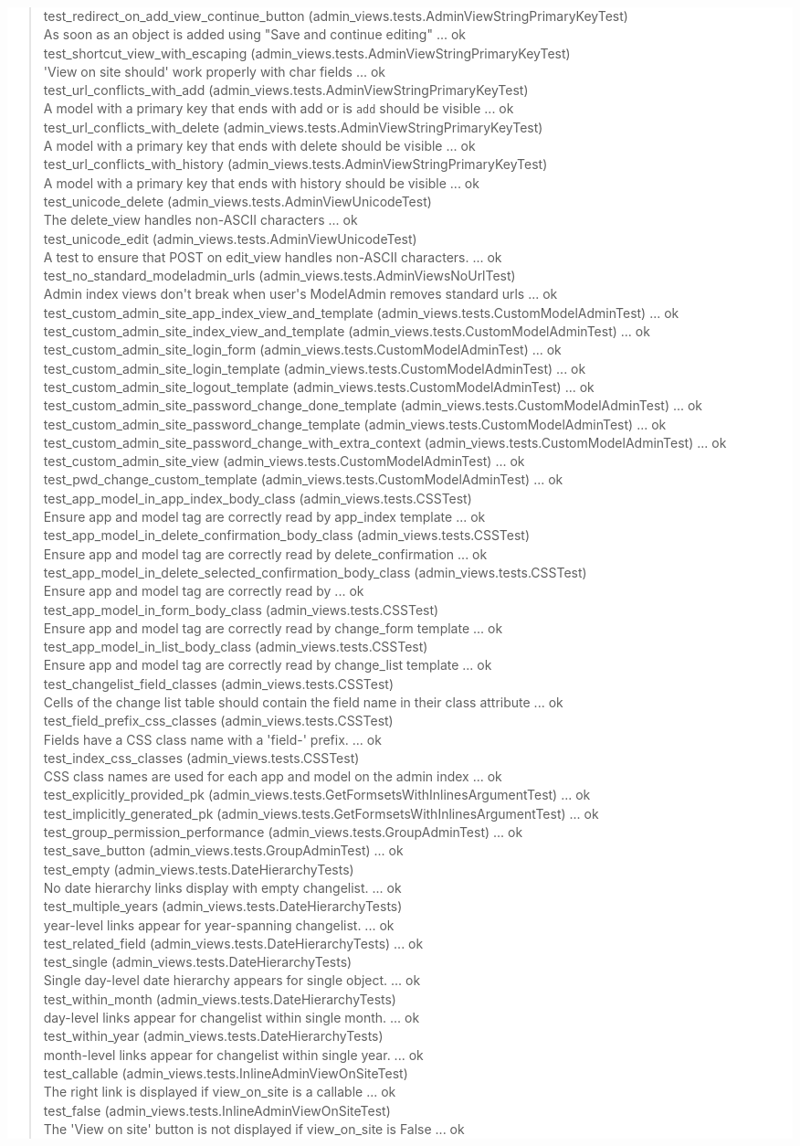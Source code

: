 > test_redirect_on_add_view_continue_button (admin_views.tests.AdminViewStringPrimaryKeyTest)  
> As soon as an object is added using "Save and continue editing" ... ok  
> test_shortcut_view_with_escaping (admin_views.tests.AdminViewStringPrimaryKeyTest)  
> 'View on site should' work properly with char fields ... ok  
> test_url_conflicts_with_add (admin_views.tests.AdminViewStringPrimaryKeyTest)  
> A model with a primary key that ends with add or is `add` should be visible ... ok  
> test_url_conflicts_with_delete (admin_views.tests.AdminViewStringPrimaryKeyTest)  
> A model with a primary key that ends with delete should be visible ... ok  
> test_url_conflicts_with_history (admin_views.tests.AdminViewStringPrimaryKeyTest)  
> A model with a primary key that ends with history should be visible ... ok  
> test_unicode_delete (admin_views.tests.AdminViewUnicodeTest)  
> The delete_view handles non-ASCII characters ... ok  
> test_unicode_edit (admin_views.tests.AdminViewUnicodeTest)  
> A test to ensure that POST on edit_view handles non-ASCII characters. ... ok  
> test_no_standard_modeladmin_urls (admin_views.tests.AdminViewsNoUrlTest)  
> Admin index views don't break when user's ModelAdmin removes standard urls ... ok  
> test_custom_admin_site_app_index_view_and_template (admin_views.tests.CustomModelAdminTest) ... ok  
> test_custom_admin_site_index_view_and_template (admin_views.tests.CustomModelAdminTest) ... ok  
> test_custom_admin_site_login_form (admin_views.tests.CustomModelAdminTest) ... ok  
> test_custom_admin_site_login_template (admin_views.tests.CustomModelAdminTest) ... ok  
> test_custom_admin_site_logout_template (admin_views.tests.CustomModelAdminTest) ... ok  
> test_custom_admin_site_password_change_done_template (admin_views.tests.CustomModelAdminTest) ... ok  
> test_custom_admin_site_password_change_template (admin_views.tests.CustomModelAdminTest) ... ok  
> test_custom_admin_site_password_change_with_extra_context (admin_views.tests.CustomModelAdminTest) ... ok  
> test_custom_admin_site_view (admin_views.tests.CustomModelAdminTest) ... ok  
> test_pwd_change_custom_template (admin_views.tests.CustomModelAdminTest) ... ok  
> test_app_model_in_app_index_body_class (admin_views.tests.CSSTest)  
> Ensure app and model tag are correctly read by app_index template ... ok  
> test_app_model_in_delete_confirmation_body_class (admin_views.tests.CSSTest)  
> Ensure app and model tag are correctly read by delete_confirmation ... ok  
> test_app_model_in_delete_selected_confirmation_body_class (admin_views.tests.CSSTest)  
> Ensure app and model tag are correctly read by ... ok  
> test_app_model_in_form_body_class (admin_views.tests.CSSTest)  
> Ensure app and model tag are correctly read by change_form template ... ok  
> test_app_model_in_list_body_class (admin_views.tests.CSSTest)  
> Ensure app and model tag are correctly read by change_list template ... ok  
> test_changelist_field_classes (admin_views.tests.CSSTest)  
> Cells of the change list table should contain the field name in their class attribute ... ok  
> test_field_prefix_css_classes (admin_views.tests.CSSTest)  
> Fields have a CSS class name with a 'field-' prefix. ... ok  
> test_index_css_classes (admin_views.tests.CSSTest)  
> CSS class names are used for each app and model on the admin index ... ok  
> test_explicitly_provided_pk (admin_views.tests.GetFormsetsWithInlinesArgumentTest) ... ok  
> test_implicitly_generated_pk (admin_views.tests.GetFormsetsWithInlinesArgumentTest) ... ok  
> test_group_permission_performance (admin_views.tests.GroupAdminTest) ... ok  
> test_save_button (admin_views.tests.GroupAdminTest) ... ok  
> test_empty (admin_views.tests.DateHierarchyTests)  
> No date hierarchy links display with empty changelist. ... ok  
> test_multiple_years (admin_views.tests.DateHierarchyTests)  
> year-level links appear for year-spanning changelist. ... ok  
> test_related_field (admin_views.tests.DateHierarchyTests) ... ok  
> test_single (admin_views.tests.DateHierarchyTests)  
> Single day-level date hierarchy appears for single object. ... ok  
> test_within_month (admin_views.tests.DateHierarchyTests)  
> day-level links appear for changelist within single month. ... ok  
> test_within_year (admin_views.tests.DateHierarchyTests)  
> month-level links appear for changelist within single year. ... ok  
> test_callable (admin_views.tests.InlineAdminViewOnSiteTest)  
> The right link is displayed if view_on_site is a callable ... ok  
> test_false (admin_views.tests.InlineAdminViewOnSiteTest)  
> The 'View on site' button is not displayed if view_on_site is False ... ok  